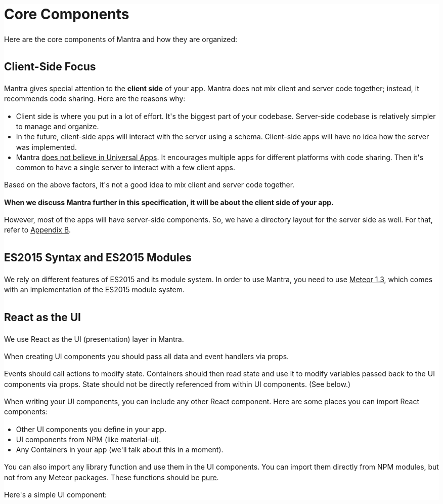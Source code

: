 # Core Components

Here are the core components of Mantra and how they are organized:

## Client-Side Focus

Mantra gives special attention to the **client side** of your app. Mantra does not mix client and server code together; instead, it recommends code sharing. Here are the reasons why:

* Client side is where you put in a lot of effort. It's the biggest part of your codebase. Server-side codebase is relatively simpler to manage and organize.
* In the future, client-side apps will interact with the server using a schema. Client-side apps will have no idea how the server was implemented.
* Mantra [does not believe in Universal Apps](https://voice.kadira.io/say-no-to-isomorphic-apps-b7b7c419c634#.hogcs5r24). It encourages multiple apps for different platforms with code sharing. Then it's common to have a single server to interact with a few client apps.

Based on the above factors, it's not a good idea to mix client and server code together.

**When we discuss Mantra further in this specification, it will be about the client side of your app.**

However, most of the apps will have server-side components. So, we have a directory layout for the server side as well. For that, refer to [Appendix B](#sec-Appendix-Server-Side-Directory-Layout).

## ES2015 Syntax and ES2015 Modules

We rely on different features of ES2015 and its module system. In order to use Mantra, you need to use [Meteor 1.3](https://forums.meteor.com/t/meteor-1-3-early-beta-now-available/14723), which comes with an implementation of the ES2015 module system.

## React as the UI

We use React as the UI (presentation) layer in Mantra.

When creating UI components you should pass all data and event handlers via props.

Events should call actions to modify state. Containers should then read state and use it to modify variables passed back to the UI components via props. State should not be directly referenced from within UI components. (See below.)

When writing your UI components, you can include any other React component. Here are some places you can import React components:

* Other UI components you define in your app.
* UI components from NPM (like material-ui).
* Any Containers in your app (we'll talk about this in a moment).

You can also import any library function and use them in the UI components. You can import them directly from NPM modules, but not from any Meteor packages. These functions should be [pure](https://en.wikipedia.org/wiki/Pure_function).

Here's a simple UI component:
